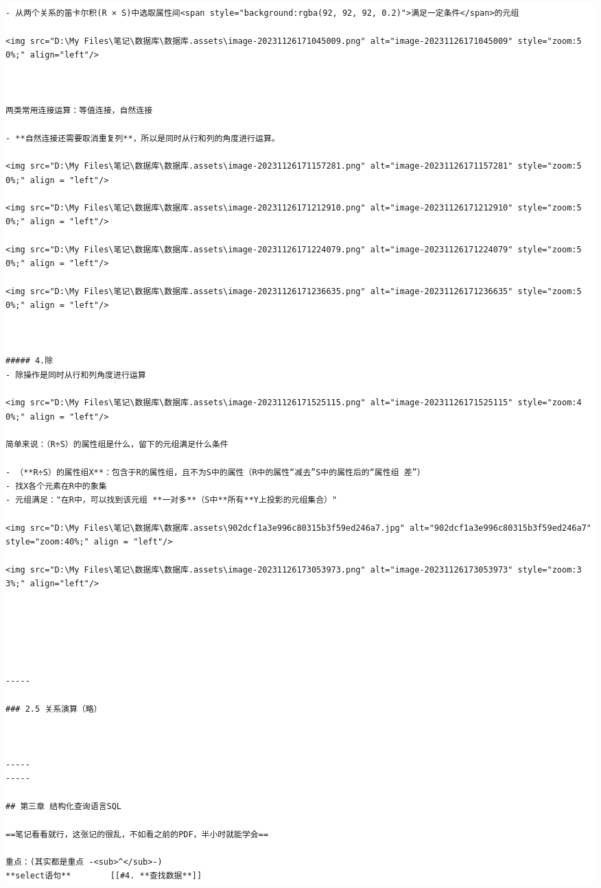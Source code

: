 ```
- 从两个关系的笛卡尔积(R × S)中选取属性间<span style="background:rgba(92, 92, 92, 0.2)">满足一定条件</span>的元组

<img src="D:\My Files\笔记\数据库\数据库.assets\image-20231126171045009.png" alt="image-20231126171045009" style="zoom:50%;" align="left"/>



两类常用连接运算：等值连接，自然连接

- **自然连接还需要取消重复列**，所以是同时从行和列的角度进行运算。

<img src="D:\My Files\笔记\数据库\数据库.assets\image-20231126171157281.png" alt="image-20231126171157281" style="zoom:50%;" align = "left"/>

<img src="D:\My Files\笔记\数据库\数据库.assets\image-20231126171212910.png" alt="image-20231126171212910" style="zoom:50%;" align = "left"/>

<img src="D:\My Files\笔记\数据库\数据库.assets\image-20231126171224079.png" alt="image-20231126171224079" style="zoom:50%;" align = "left"/>

<img src="D:\My Files\笔记\数据库\数据库.assets\image-20231126171236635.png" alt="image-20231126171236635" style="zoom:50%;" align = "left"/>



##### 4.除
- 除操作是同时从行和列角度进行运算

<img src="D:\My Files\笔记\数据库\数据库.assets\image-20231126171525115.png" alt="image-20231126171525115" style="zoom:40%;" align = "left"/>

简单来说：（R÷S）的属性组是什么，留下的元组满足什么条件

- （**R÷S）的属性组X**：包含于R的属性组，且不为S中的属性（R中的属性“减去”S中的属性后的“属性组 差”）
- 找X各个元素在R中的象集
- 元组满足："在R中，可以找到该元组 **一对多**（S中**所有**Y上投影的元组集合）"

<img src="D:\My Files\笔记\数据库\数据库.assets\902dcf1a3e996c80315b3f59ed246a7.jpg" alt="902dcf1a3e996c80315b3f59ed246a7" style="zoom:40%;" align = "left"/>

<img src="D:\My Files\笔记\数据库\数据库.assets\image-20231126173053973.png" alt="image-20231126173053973" style="zoom:33%;" align="left"/>






-----

### 2.5 关系演算（略）



-----
-----

## 第三章 结构化查询语言SQL

==笔记看看就行，这张记的很乱，不如看之前的PDF，半小时就能学会==

重点：(其实都是重点 -<sub>^</sub>-)
**select语句**        [[#4. **查找数据**]]
```